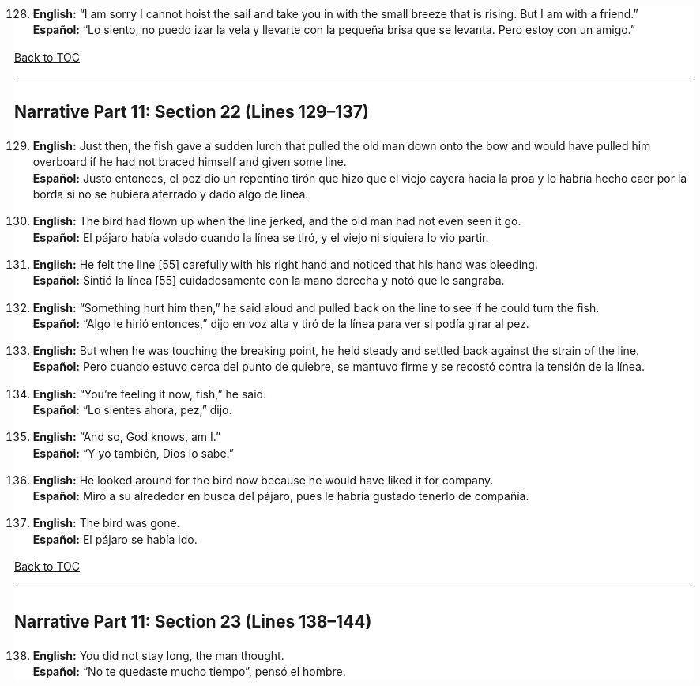 128. **English:** “I am sorry I cannot hoist the sail and take you in with the small breeze that is rising. But I am with a friend.”  
     **Español:** “Lo siento, no puedo izar la vela y llevarte con la pequeña brisa que se levanta. Pero estoy con un amigo.”

[Back to TOC](#table-of-contents)

---

## Narrative Part 11: Section 22 (Lines 129–137) <a name="narrative-part-11-section-22-lines-129-137"></a>

129. **English:** Just then, the fish gave a sudden lurch that pulled the old man down onto the bow and would have pulled him overboard if he had not braced himself and given some line.  
     **Español:** Justo entonces, el pez dio un repentino tirón que hizo que el viejo cayera hacia la proa y lo habría hecho caer por la borda si no se hubiera aferrado y dado algo de línea.

130. **English:** The bird had flown up when the line jerked, and the old man had not even seen it go.  
     **Español:** El pájaro había volado cuando la línea se tiró, y el viejo ni siquiera lo vio partir.

131. **English:** He felt the line [55] carefully with his right hand and noticed that his hand was bleeding.  
     **Español:** Sintió la línea [55] cuidadosamente con la mano derecha y notó que le sangraba.

132. **English:** “Something hurt him then,” he said aloud and pulled back on the line to see if he could turn the fish.  
     **Español:** “Algo le hirió entonces,” dijo en voz alta y tiró de la línea para ver si podía girar al pez.

133. **English:** But when he was touching the breaking point, he held steady and settled back against the strain of the line.  
     **Español:** Pero cuando estuvo cerca del punto de quiebre, se mantuvo firme y se recostó contra la tensión de la línea.

134. **English:** “You’re feeling it now, fish,” he said.  
     **Español:** “Lo sientes ahora, pez,” dijo.

135. **English:** “And so, God knows, am I.”  
     **Español:** “Y yo también, Dios lo sabe.”

136. **English:** He looked around for the bird now because he would have liked it for company.  
     **Español:** Miró a su alrededor en busca del pájaro, pues le habría gustado tenerlo de compañía.

137. **English:** The bird was gone.  
     **Español:** El pájaro se había ido.

[Back to TOC](#table-of-contents)

---

## Narrative Part 11: Section 23 (Lines 138–144) <a name="narrative-part-11-section-23-lines-138-144"></a>

138. **English:** You did not stay long, the man thought.  
     **Español:** “No te quedaste mucho tiempo”, pensó el hombre.
